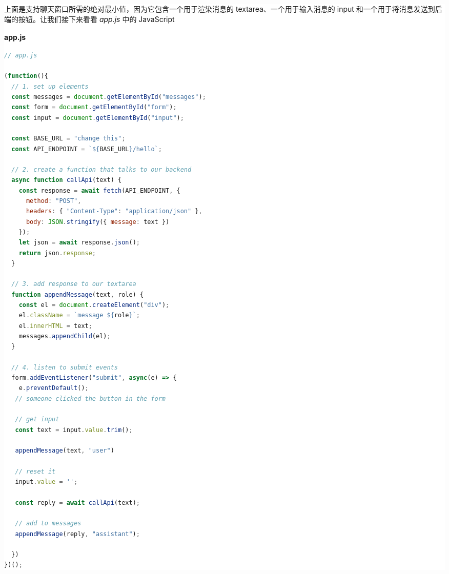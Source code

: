 上面是支持聊天窗口所需的绝对最小值，因为它包含一个用于渲染消息的 textarea、一个用于输入消息的 input 和一个用于将消息发送到后端的按钮。让我们接下来看看 *app.js* 中的 JavaScript

**app.js**

```js
// app.js

(function(){
  // 1. set up elements  
  const messages = document.getElementById("messages");
  const form = document.getElementById("form");
  const input = document.getElementById("input");

  const BASE_URL = "change this";
  const API_ENDPOINT = `${BASE_URL}/hello`;

  // 2. create a function that talks to our backend
  async function callApi(text) {
    const response = await fetch(API_ENDPOINT, {
      method: "POST",
      headers: { "Content-Type": "application/json" },
      body: JSON.stringify({ message: text })
    });
    let json = await response.json();
    return json.response;
  }

  // 3. add response to our textarea
  function appendMessage(text, role) {
    const el = document.createElement("div");
    el.className = `message ${role}`;
    el.innerHTML = text;
    messages.appendChild(el);
  }

  // 4. listen to submit events
  form.addEventListener("submit", async(e) => {
    e.preventDefault();
   // someone clicked the button in the form
   
   // get input
   const text = input.value.trim();

   appendMessage(text, "user")

   // reset it
   input.value = '';

   const reply = await callApi(text);

   // add to messages
   appendMessage(reply, "assistant");

  })
})();
```
